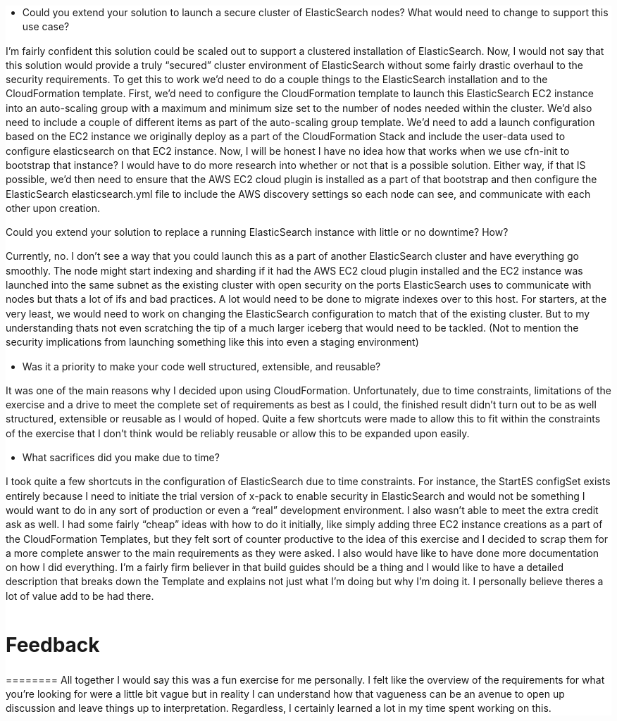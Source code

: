 - Could you extend your solution to launch a secure cluster of ElasticSearch nodes?  What would need to change to support this use case?

I’m fairly confident this solution could be scaled out to support a clustered installation of ElasticSearch. Now, I would not say that this solution would provide a truly “secured” cluster environment of ElasticSearch without some fairly drastic overhaul to the security requirements. To get this to work we’d need to do a couple things to the ElasticSearch installation and to the CloudFormation template. First, we’d need to configure the CloudFormation template to launch this ElasticSearch EC2 instance into an auto-scaling group with a maximum and minimum size set to the number of nodes needed within the cluster. We’d also need to include a couple of different items as part of the auto-scaling group template. We’d need to add a launch configuration based on the EC2 instance we originally deploy as a part of the CloudFormation Stack and include the user-data used to configure elasticsearch on that EC2 instance. Now, I will be honest I have no idea how that works when we use cfn-init to bootstrap that instance? I would have to do more research into whether or not that is a possible solution. Either way, if that IS possible, we’d then need to ensure that the AWS EC2 cloud plugin is installed as a part of that bootstrap and then configure the ElasticSearch elasticsearch.yml file to include the AWS discovery settings so each node can see, and communicate with each other upon creation.  

Could you extend your solution to replace a running ElasticSearch instance with little or no downtime?  How?

Currently, no. I don’t see a way that you could launch this as a part of another ElasticSearch cluster and have everything go smoothly. The node might start indexing and sharding if it had the AWS EC2 cloud plugin installed and the EC2 instance was launched into the same subnet as the existing cluster with open security on the ports ElasticSearch uses to communicate with nodes but thats a lot of ifs and bad practices. A lot would need to be done to migrate indexes over to this host. For starters, at the very least, we would need to work on changing the ElasticSearch configuration to match that of the existing cluster. But to my understanding thats not even scratching the tip of a much larger iceberg that would need to be tackled. (Not to mention the security implications from launching something like this into even a staging environment)

- Was it a priority to make your code well structured, extensible, and reusable?

It was one of the main reasons why I decided upon using CloudFormation. Unfortunately, due to time constraints, limitations of the exercise and a drive to meet the complete set of requirements as best as I could, the finished result didn’t turn out to be as well structured, extensible or reusable as I would of hoped. Quite a few shortcuts were made to allow this to fit within the constraints of the exercise that I don’t think would be reliably reusable or allow this to be expanded upon easily.

- What sacrifices did you make due to time?

I took quite a few shortcuts in the configuration of ElasticSearch due to time constraints. For instance, the StartES configSet exists entirely because I need to initiate the trial version of x-pack to enable security in ElasticSearch and would not be something I would want to do in any sort of production or even a “real” development environment. I also wasn’t able to meet the extra credit ask as well. I had some fairly “cheap” ideas with how to do it initially, like simply adding three EC2 instance creations as a part of the CloudFormation Templates, but they felt sort of counter productive to the idea of this exercise and I decided to scrap them for a more complete answer to the main requirements as they were asked. I also would have like to have done more documentation on how I did everything. I’m a fairly firm believer in that build guides should be a thing and I would like to have a detailed description that breaks down the Template and explains not just what I’m doing but why I’m doing it. I personally believe theres a lot of value add to be had there.

Feedback
========
========
All together I would say this was a fun exercise for me personally. I felt like the overview of the requirements for what you’re looking for were a little bit vague but in reality I can understand how that vagueness can be an avenue to open up discussion and leave things up to interpretation. Regardless, I certainly learned a lot in my time spent working on this.
